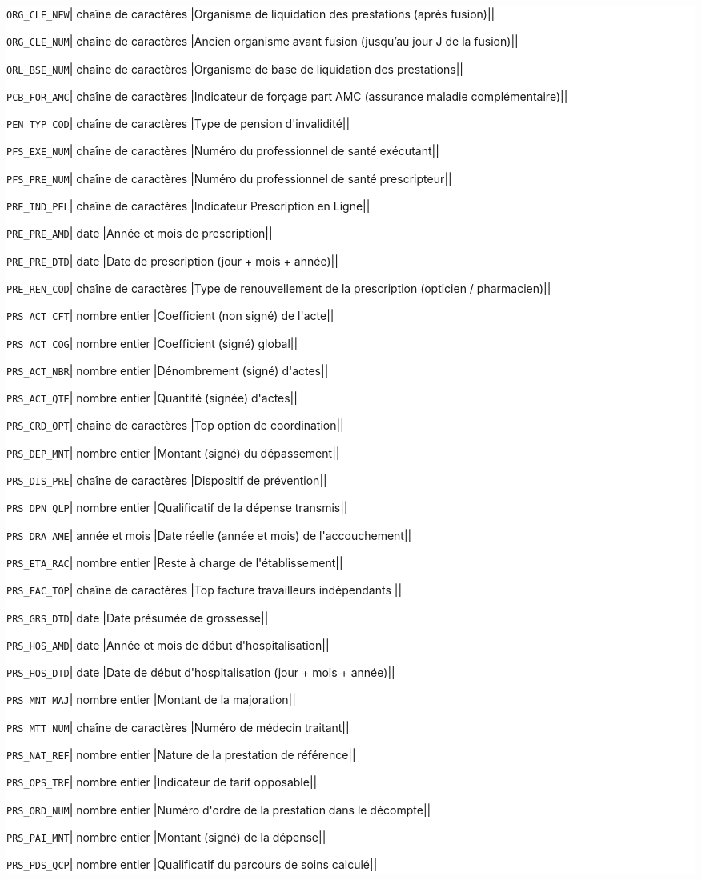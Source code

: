 `ORG_CLE_NEW`| chaîne de caractères |Organisme de liquidation des prestations (après fusion)||

`ORG_CLE_NUM`| chaîne de caractères |Ancien organisme avant fusion (jusqu’au jour J de la fusion)||

`ORL_BSE_NUM`| chaîne de caractères |Organisme de base de liquidation des prestations||

`PCB_FOR_AMC`| chaîne de caractères |Indicateur de forçage part AMC (assurance maladie complémentaire)||

`PEN_TYP_COD`| chaîne de caractères |Type de pension d'invalidité||

`PFS_EXE_NUM`| chaîne de caractères |Numéro du professionnel de santé exécutant||

`PFS_PRE_NUM`| chaîne de caractères |Numéro du professionnel de santé prescripteur||

`PRE_IND_PEL`| chaîne de caractères |Indicateur Prescription en Ligne||

`PRE_PRE_AMD`| date |Année et mois de prescription||

`PRE_PRE_DTD`| date |Date de prescription (jour + mois + année)||

`PRE_REN_COD`| chaîne de caractères |Type de renouvellement de la prescription (opticien / pharmacien)||

`PRS_ACT_CFT`| nombre entier |Coefficient (non signé) de l'acte||

`PRS_ACT_COG`| nombre entier |Coefficient (signé) global||

`PRS_ACT_NBR`| nombre entier |Dénombrement (signé) d'actes||

`PRS_ACT_QTE`| nombre entier |Quantité (signée) d'actes||

`PRS_CRD_OPT`| chaîne de caractères |Top option de coordination||

`PRS_DEP_MNT`| nombre entier |Montant (signé) du dépassement||

`PRS_DIS_PRE`| chaîne de caractères |Dispositif de prévention||

`PRS_DPN_QLP`| nombre entier |Qualificatif de la dépense transmis||

`PRS_DRA_AME`| année et mois |Date réelle (année et mois) de l'accouchement||

`PRS_ETA_RAC`| nombre entier |Reste à charge de l'établissement||

`PRS_FAC_TOP`| chaîne de caractères |Top facture travailleurs indépendants ||

`PRS_GRS_DTD`| date |Date présumée de grossesse||

`PRS_HOS_AMD`| date |Année et mois de début d'hospitalisation||

`PRS_HOS_DTD`| date |Date de début d'hospitalisation (jour + mois + année)||

`PRS_MNT_MAJ`| nombre entier |Montant de la majoration||

`PRS_MTT_NUM`| chaîne de caractères |Numéro de médecin traitant||

`PRS_NAT_REF`| nombre entier |Nature de la prestation de référence||

`PRS_OPS_TRF`| nombre entier |Indicateur de tarif opposable||

`PRS_ORD_NUM`| nombre entier |Numéro d'ordre de la prestation dans le décompte||

`PRS_PAI_MNT`| nombre entier |Montant (signé) de la dépense||

`PRS_PDS_QCP`| nombre entier |Qualificatif du parcours de soins calculé||
